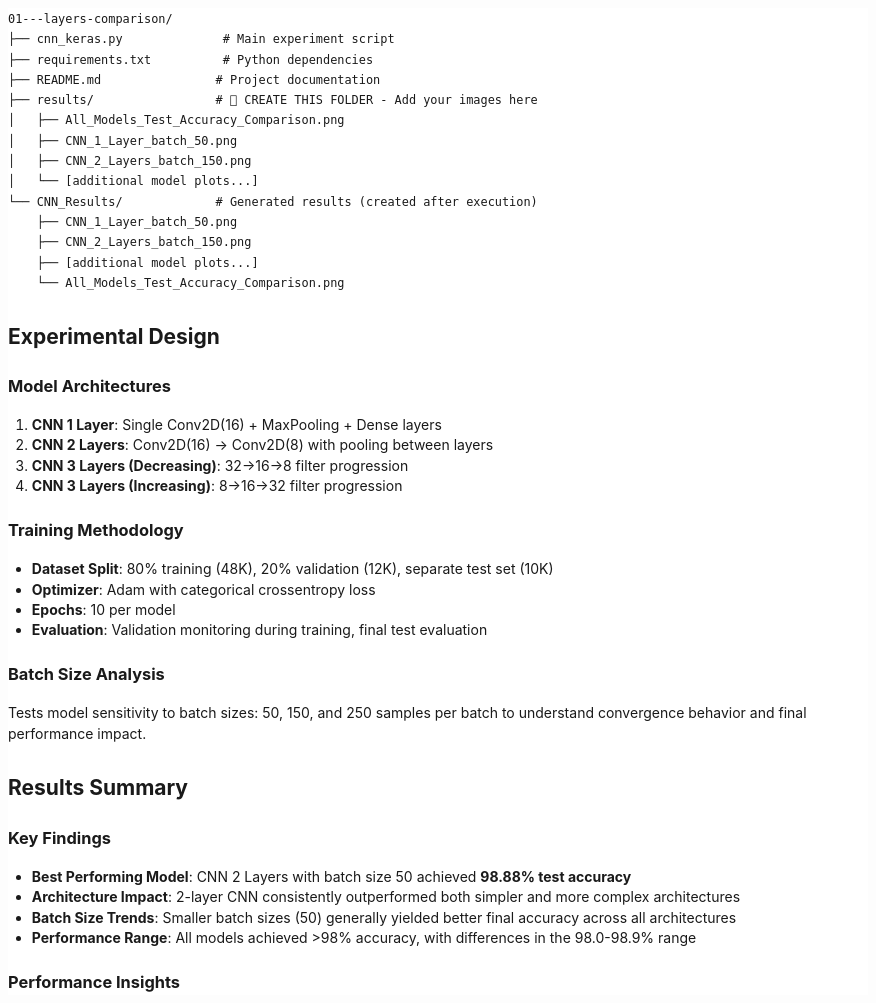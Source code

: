 ```
01---layers-comparison/
├── cnn_keras.py              # Main experiment script
├── requirements.txt          # Python dependencies
├── README.md                # Project documentation
├── results/                 # 📁 CREATE THIS FOLDER - Add your images here
│   ├── All_Models_Test_Accuracy_Comparison.png
│   ├── CNN_1_Layer_batch_50.png
│   ├── CNN_2_Layers_batch_150.png
│   └── [additional model plots...]
└── CNN_Results/             # Generated results (created after execution)
    ├── CNN_1_Layer_batch_50.png
    ├── CNN_2_Layers_batch_150.png
    ├── [additional model plots...]
    └── All_Models_Test_Accuracy_Comparison.png
```

## Experimental Design

### Model Architectures

1. **CNN 1 Layer**: Single Conv2D(16) + MaxPooling + Dense layers
2. **CNN 2 Layers**: Conv2D(16) → Conv2D(8) with pooling between layers  
3. **CNN 3 Layers (Decreasing)**: 32→16→8 filter progression
4. **CNN 3 Layers (Increasing)**: 8→16→32 filter progression

### Training Methodology

- **Dataset Split**: 80% training (48K), 20% validation (12K), separate test set (10K)
- **Optimizer**: Adam with categorical crossentropy loss
- **Epochs**: 10 per model
- **Evaluation**: Validation monitoring during training, final test evaluation

### Batch Size Analysis

Tests model sensitivity to batch sizes: 50, 150, and 250 samples per batch to understand convergence behavior and final performance impact.

## Results Summary

### Key Findings

- **Best Performing Model**: CNN 2 Layers with batch size 50 achieved **98.88% test accuracy**
- **Architecture Impact**: 2-layer CNN consistently outperformed both simpler and more complex architectures
- **Batch Size Trends**: Smaller batch sizes (50) generally yielded better final accuracy across all architectures
- **Performance Range**: All models achieved >98% accuracy, with differences in the 98.0-98.9% range

### Performance Insights

